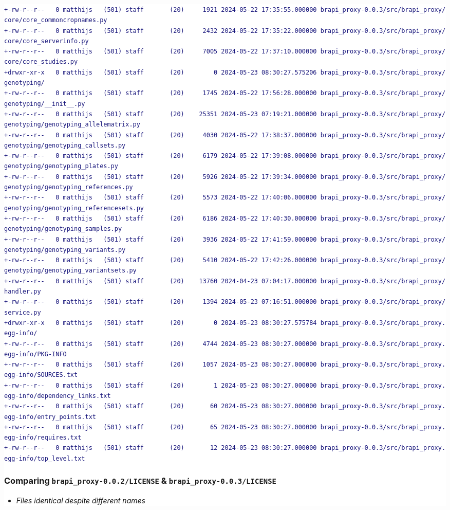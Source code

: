 ```diff
+-rw-r--r--   0 matthijs   (501) staff       (20)     1921 2024-05-22 17:35:55.000000 brapi_proxy-0.0.3/src/brapi_proxy/core/core_commoncropnames.py
+-rw-r--r--   0 matthijs   (501) staff       (20)     2432 2024-05-22 17:35:22.000000 brapi_proxy-0.0.3/src/brapi_proxy/core/core_serverinfo.py
+-rw-r--r--   0 matthijs   (501) staff       (20)     7005 2024-05-22 17:37:10.000000 brapi_proxy-0.0.3/src/brapi_proxy/core/core_studies.py
+drwxr-xr-x   0 matthijs   (501) staff       (20)        0 2024-05-23 08:30:27.575206 brapi_proxy-0.0.3/src/brapi_proxy/genotyping/
+-rw-r--r--   0 matthijs   (501) staff       (20)     1745 2024-05-22 17:56:28.000000 brapi_proxy-0.0.3/src/brapi_proxy/genotyping/__init__.py
+-rw-r--r--   0 matthijs   (501) staff       (20)    25351 2024-05-23 07:19:21.000000 brapi_proxy-0.0.3/src/brapi_proxy/genotyping/genotyping_allelematrix.py
+-rw-r--r--   0 matthijs   (501) staff       (20)     4030 2024-05-22 17:38:37.000000 brapi_proxy-0.0.3/src/brapi_proxy/genotyping/genotyping_callsets.py
+-rw-r--r--   0 matthijs   (501) staff       (20)     6179 2024-05-22 17:39:08.000000 brapi_proxy-0.0.3/src/brapi_proxy/genotyping/genotyping_plates.py
+-rw-r--r--   0 matthijs   (501) staff       (20)     5926 2024-05-22 17:39:34.000000 brapi_proxy-0.0.3/src/brapi_proxy/genotyping/genotyping_references.py
+-rw-r--r--   0 matthijs   (501) staff       (20)     5573 2024-05-22 17:40:06.000000 brapi_proxy-0.0.3/src/brapi_proxy/genotyping/genotyping_referencesets.py
+-rw-r--r--   0 matthijs   (501) staff       (20)     6186 2024-05-22 17:40:30.000000 brapi_proxy-0.0.3/src/brapi_proxy/genotyping/genotyping_samples.py
+-rw-r--r--   0 matthijs   (501) staff       (20)     3936 2024-05-22 17:41:59.000000 brapi_proxy-0.0.3/src/brapi_proxy/genotyping/genotyping_variants.py
+-rw-r--r--   0 matthijs   (501) staff       (20)     5410 2024-05-22 17:42:26.000000 brapi_proxy-0.0.3/src/brapi_proxy/genotyping/genotyping_variantsets.py
+-rw-r--r--   0 matthijs   (501) staff       (20)    13760 2024-04-23 07:04:17.000000 brapi_proxy-0.0.3/src/brapi_proxy/handler.py
+-rw-r--r--   0 matthijs   (501) staff       (20)     1394 2024-05-23 07:16:51.000000 brapi_proxy-0.0.3/src/brapi_proxy/service.py
+drwxr-xr-x   0 matthijs   (501) staff       (20)        0 2024-05-23 08:30:27.575784 brapi_proxy-0.0.3/src/brapi_proxy.egg-info/
+-rw-r--r--   0 matthijs   (501) staff       (20)     4744 2024-05-23 08:30:27.000000 brapi_proxy-0.0.3/src/brapi_proxy.egg-info/PKG-INFO
+-rw-r--r--   0 matthijs   (501) staff       (20)     1057 2024-05-23 08:30:27.000000 brapi_proxy-0.0.3/src/brapi_proxy.egg-info/SOURCES.txt
+-rw-r--r--   0 matthijs   (501) staff       (20)        1 2024-05-23 08:30:27.000000 brapi_proxy-0.0.3/src/brapi_proxy.egg-info/dependency_links.txt
+-rw-r--r--   0 matthijs   (501) staff       (20)       60 2024-05-23 08:30:27.000000 brapi_proxy-0.0.3/src/brapi_proxy.egg-info/entry_points.txt
+-rw-r--r--   0 matthijs   (501) staff       (20)       65 2024-05-23 08:30:27.000000 brapi_proxy-0.0.3/src/brapi_proxy.egg-info/requires.txt
+-rw-r--r--   0 matthijs   (501) staff       (20)       12 2024-05-23 08:30:27.000000 brapi_proxy-0.0.3/src/brapi_proxy.egg-info/top_level.txt
```

### Comparing `brapi_proxy-0.0.2/LICENSE` & `brapi_proxy-0.0.3/LICENSE`

 * *Files identical despite different names*
